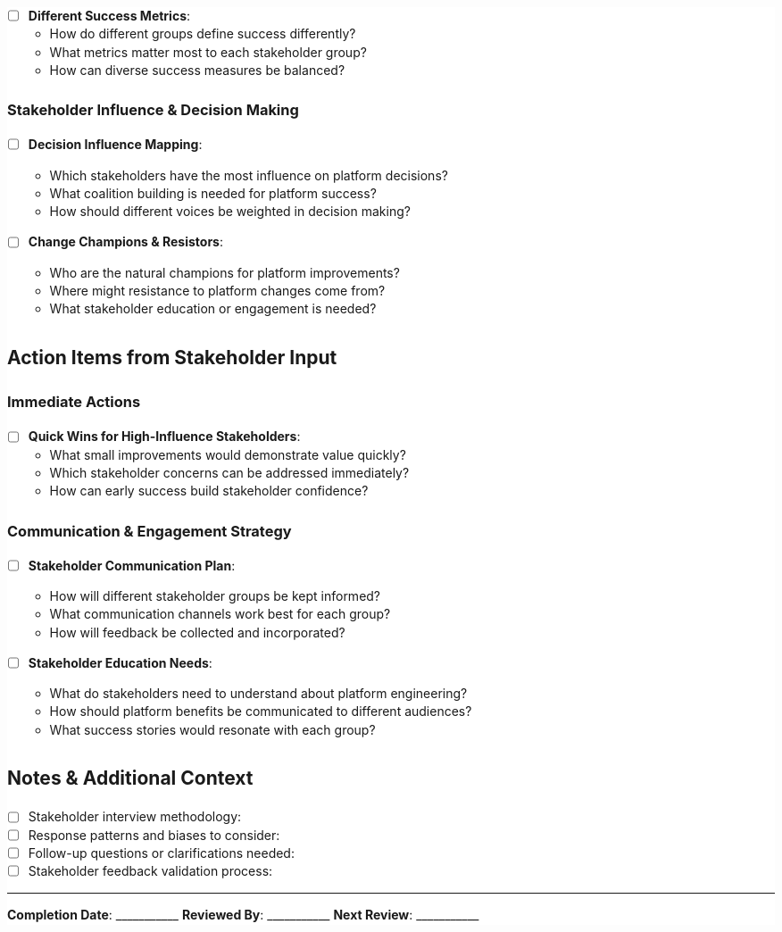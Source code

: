 - [ ] **Different Success Metrics**:
  - How do different groups define success differently?
  - What metrics matter most to each stakeholder group?
  - How can diverse success measures be balanced?

### Stakeholder Influence & Decision Making
- [ ] **Decision Influence Mapping**:
  - Which stakeholders have the most influence on platform decisions?
  - What coalition building is needed for platform success?
  - How should different voices be weighted in decision making?

- [ ] **Change Champions & Resistors**:
  - Who are the natural champions for platform improvements?
  - Where might resistance to platform changes come from?
  - What stakeholder education or engagement is needed?

## Action Items from Stakeholder Input

### Immediate Actions
- [ ] **Quick Wins for High-Influence Stakeholders**:
  - What small improvements would demonstrate value quickly?
  - Which stakeholder concerns can be addressed immediately?
  - How can early success build stakeholder confidence?

### Communication & Engagement Strategy
- [ ] **Stakeholder Communication Plan**:
  - How will different stakeholder groups be kept informed?
  - What communication channels work best for each group?
  - How will feedback be collected and incorporated?

- [ ] **Stakeholder Education Needs**:
  - What do stakeholders need to understand about platform engineering?
  - How should platform benefits be communicated to different audiences?
  - What success stories would resonate with each group?

## Notes & Additional Context
- [ ] Stakeholder interview methodology:
- [ ] Response patterns and biases to consider:
- [ ] Follow-up questions or clarifications needed:
- [ ] Stakeholder feedback validation process:

---
**Completion Date**: ___________
**Reviewed By**: ___________
**Next Review**: ___________